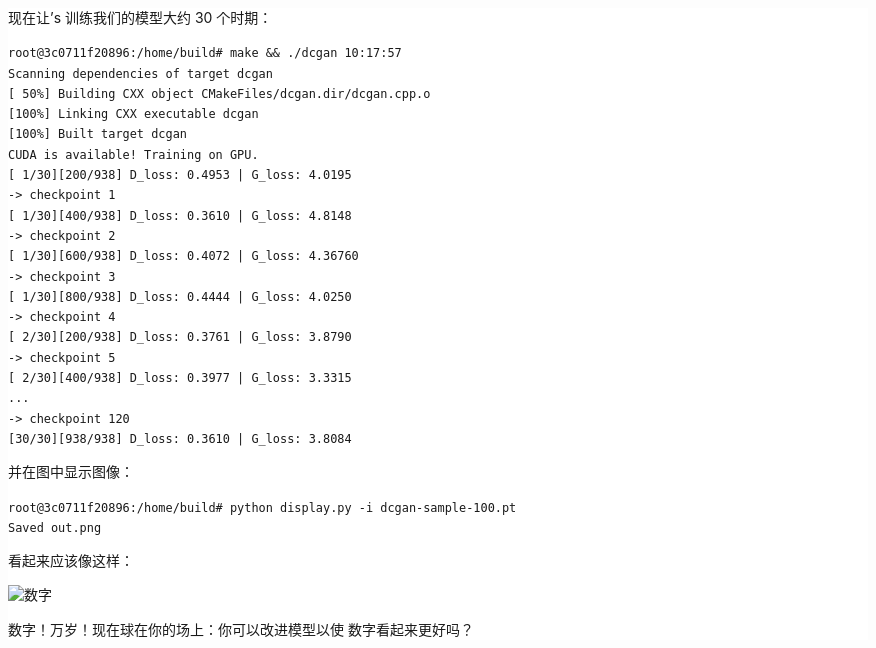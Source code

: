 


 现在让’s 训练我们的模型大约 30 个时期：






```
root@3c0711f20896:/home/build# make && ./dcgan 10:17:57
Scanning dependencies of target dcgan
[ 50%] Building CXX object CMakeFiles/dcgan.dir/dcgan.cpp.o
[100%] Linking CXX executable dcgan
[100%] Built target dcgan
CUDA is available! Training on GPU.
[ 1/30][200/938] D_loss: 0.4953 | G_loss: 4.0195
-> checkpoint 1
[ 1/30][400/938] D_loss: 0.3610 | G_loss: 4.8148
-> checkpoint 2
[ 1/30][600/938] D_loss: 0.4072 | G_loss: 4.36760
-> checkpoint 3
[ 1/30][800/938] D_loss: 0.4444 | G_loss: 4.0250
-> checkpoint 4
[ 2/30][200/938] D_loss: 0.3761 | G_loss: 3.8790
-> checkpoint 5
[ 2/30][400/938] D_loss: 0.3977 | G_loss: 3.3315
...
-> checkpoint 120
[30/30][938/938] D_loss: 0.3610 | G_loss: 3.8084

```




 并在图中显示图像：






```
root@3c0711f20896:/home/build# python display.py -i dcgan-sample-100.pt
Saved out.png

```




 看起来应该像这样：




![数字](https://pytorch.org/tutorials/_images/digits.png)


 数字！万岁！现在球在你的场上：你可以改进模型以使
数字看起来更好吗？

